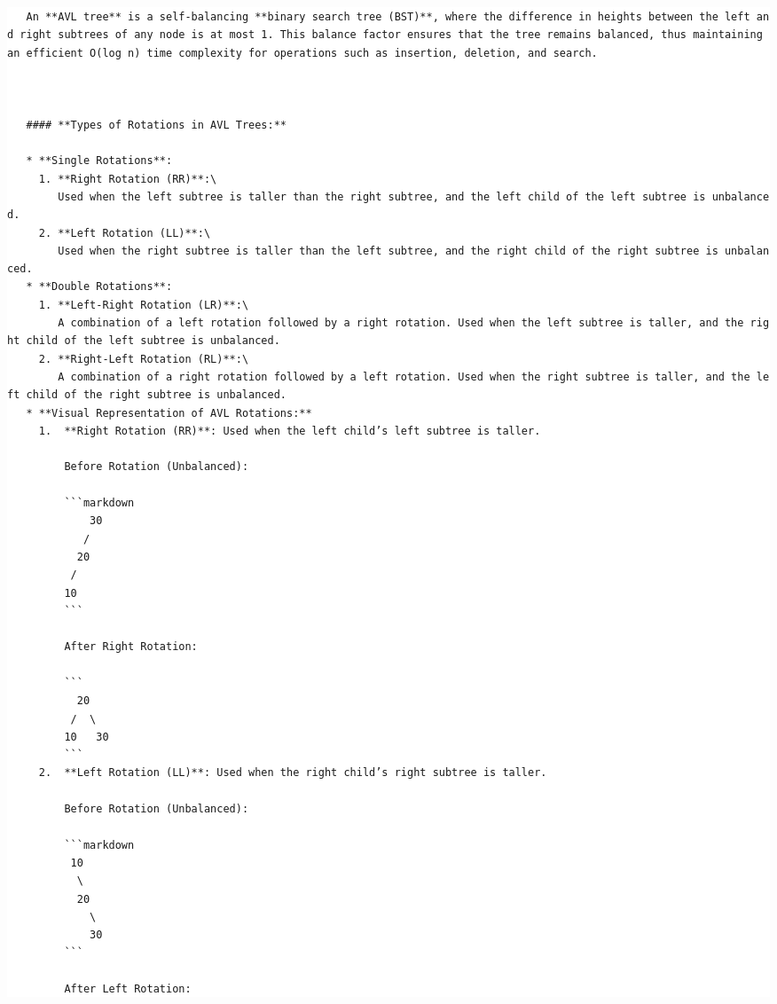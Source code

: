        An **AVL tree** is a self-balancing **binary search tree (BST)**, where the difference in heights between the left and right subtrees of any node is at most 1. This balance factor ensures that the tree remains balanced, thus maintaining an efficient O(log n) time complexity for operations such as insertion, deletion, and search.



       #### **Types of Rotations in AVL Trees:**

       * **Single Rotations**:
         1. **Right Rotation (RR)**:\
            Used when the left subtree is taller than the right subtree, and the left child of the left subtree is unbalanced.
         2. **Left Rotation (LL)**:\
            Used when the right subtree is taller than the left subtree, and the right child of the right subtree is unbalanced.
       * **Double Rotations**:
         1. **Left-Right Rotation (LR)**:\
            A combination of a left rotation followed by a right rotation. Used when the left subtree is taller, and the right child of the left subtree is unbalanced.
         2. **Right-Left Rotation (RL)**:\
            A combination of a right rotation followed by a left rotation. Used when the right subtree is taller, and the left child of the right subtree is unbalanced.
       * **Visual Representation of AVL Rotations:**
         1.  **Right Rotation (RR)**: Used when the left child’s left subtree is taller.

             Before Rotation (Unbalanced):

             ```markdown
                 30
                /
               20
              /
             10
             ```

             After Right Rotation:

             ```
               20
              /  \
             10   30
             ```
         2.  **Left Rotation (LL)**: Used when the right child’s right subtree is taller.

             Before Rotation (Unbalanced):

             ```markdown
              10
               \
               20
                 \
                 30
             ```

             After Left Rotation:
